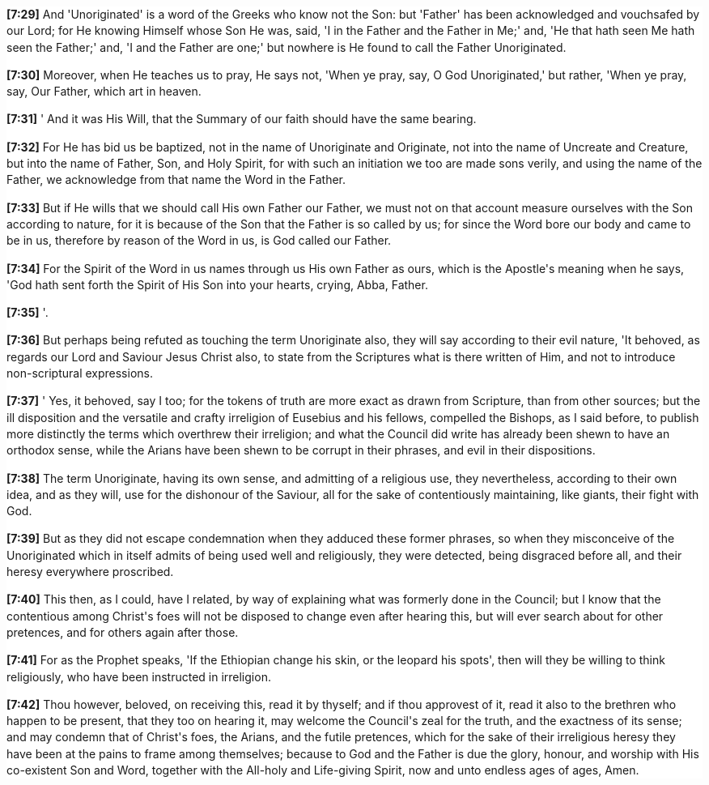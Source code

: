 **[7:29]** And 'Unoriginated' is a word of the Greeks who know not the Son: but 'Father' has been acknowledged and vouchsafed by our Lord; for He knowing Himself whose Son He was, said, 'I in the Father and the Father in Me;' and, 'He that hath seen Me hath seen the Father;' and, 'I and the Father are one;' but nowhere is He found to call the Father Unoriginated.

**[7:30]** Moreover, when He teaches us to pray, He says not, 'When ye pray, say, O God Unoriginated,' but rather, 'When ye pray, say, Our Father, which art in heaven.

**[7:31]** ' And it was His Will, that the Summary of our faith should have the same bearing.

**[7:32]** For He has bid us be baptized, not in the name of Unoriginate and Originate, not into the name of Uncreate and Creature, but into the name of Father, Son, and Holy Spirit, for with such an initiation we too are made sons verily, and using the name of the Father, we acknowledge from that name the Word in the Father.

**[7:33]** But if He wills that we should call His own Father our Father, we must not on that account measure ourselves with the Son according to nature, for it is because of the Son that the Father is so called by us; for since the Word bore our body and came to be in us, therefore by reason of the Word in us, is God called our Father.

**[7:34]** For the Spirit of the Word in us names through us His own Father as ours, which is the Apostle's meaning when he says, 'God hath sent forth the Spirit of His Son into your hearts, crying, Abba, Father.

**[7:35]** '.

**[7:36]** But perhaps being refuted as touching the term Unoriginate also, they will say according to their evil nature, 'It behoved, as regards our Lord and Saviour Jesus Christ also, to state from the Scriptures what is there written of Him, and not to introduce non-scriptural expressions.

**[7:37]** ' Yes, it behoved, say I too; for the tokens of truth are more exact as drawn from Scripture, than from other sources; but the ill disposition and the versatile and crafty irreligion of Eusebius and his fellows, compelled the Bishops, as I said before, to publish more distinctly the terms which overthrew their irreligion; and what the Council did write has already been shewn to have an orthodox sense, while the Arians have been shewn to be corrupt in their phrases, and evil in their dispositions.

**[7:38]** The term Unoriginate, having its own sense, and admitting of a religious use, they nevertheless, according to their own idea, and as they will, use for the dishonour of the Saviour, all for the sake of contentiously maintaining, like giants, their fight with God.

**[7:39]** But as they did not escape condemnation when they adduced these former phrases, so when they misconceive of the Unoriginated which in itself admits of being used well and religiously, they were detected, being disgraced before all, and their heresy everywhere proscribed.

**[7:40]** This then, as I could, have I related, by way of explaining what was formerly done in the Council; but I know that the contentious among Christ's foes will not be disposed to change even after hearing this, but will ever search about for other pretences, and for others again after those.

**[7:41]** For as the Prophet speaks, 'If the Ethiopian change his skin, or the leopard his spots', then will they be willing to think religiously, who have been instructed in irreligion.

**[7:42]** Thou however, beloved, on receiving this, read it by thyself; and if thou approvest of it, read it also to the brethren who happen to be present, that they too on hearing it, may welcome the Council's zeal for the truth, and the exactness of its sense; and may condemn that of Christ's foes, the Arians, and the futile pretences, which for the sake of their irreligious heresy they have been at the pains to frame among themselves; because to God and the Father is due the glory, honour, and worship with His co-existent Son and Word, together with the All-holy and Life-giving Spirit, now and unto endless ages of ages, Amen.

